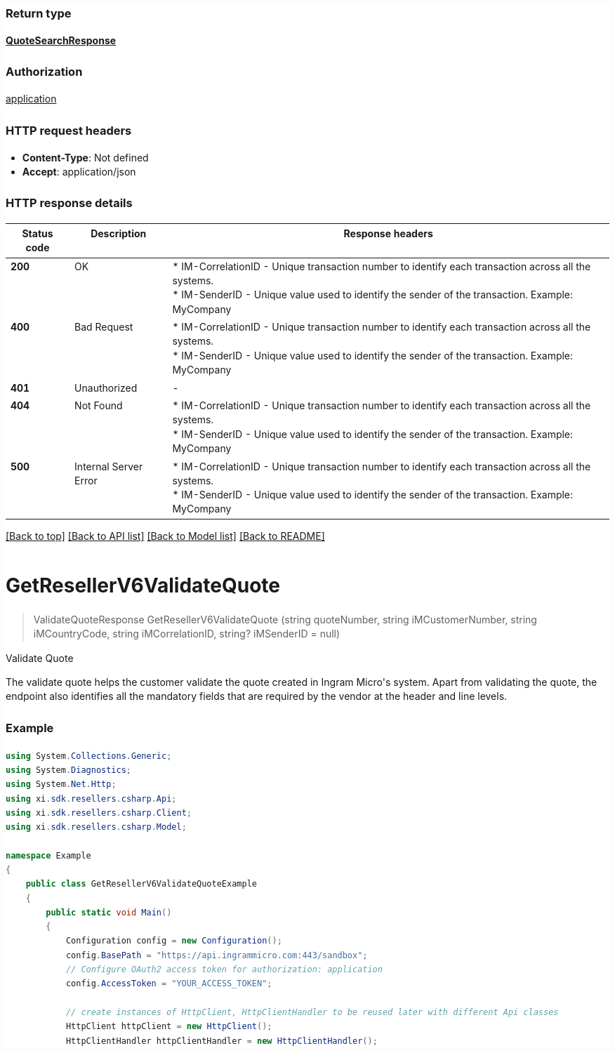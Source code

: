 ### Return type

[**QuoteSearchResponse**](QuoteSearchResponse.md)

### Authorization

[application](../README.md#application)

### HTTP request headers

 - **Content-Type**: Not defined
 - **Accept**: application/json


### HTTP response details
| Status code | Description | Response headers |
|-------------|-------------|------------------|
| **200** | OK |  * IM-CorrelationID - Unique transaction number to identify each transaction across all the systems. <br>  * IM-SenderID - Unique value used to identify the sender of the transaction. Example: MyCompany <br>  |
| **400** | Bad Request |  * IM-CorrelationID - Unique transaction number to identify each transaction across all the systems. <br>  * IM-SenderID - Unique value used to identify the sender of the transaction. Example: MyCompany <br>  |
| **401** | Unauthorized |  -  |
| **404** | Not Found |  * IM-CorrelationID - Unique transaction number to identify each transaction across all the systems. <br>  * IM-SenderID - Unique value used to identify the sender of the transaction. Example: MyCompany <br>  |
| **500** | Internal Server Error |  * IM-CorrelationID - Unique transaction number to identify each transaction across all the systems. <br>  * IM-SenderID - Unique value used to identify the sender of the transaction. Example: MyCompany <br>  |

[[Back to top]](#) [[Back to API list]](../README.md#documentation-for-api-endpoints) [[Back to Model list]](../README.md#documentation-for-models) [[Back to README]](../README.md)

<a id="getresellerv6validatequote"></a>
# **GetResellerV6ValidateQuote**
> ValidateQuoteResponse GetResellerV6ValidateQuote (string quoteNumber, string iMCustomerNumber, string iMCountryCode, string iMCorrelationID, string? iMSenderID = null)

Validate Quote

The validate quote helps the customer validate the quote created in Ingram Micro's system. Apart from validating the quote, the endpoint also identifies all the mandatory fields that are required by the vendor at the header and line levels.

### Example
```csharp
using System.Collections.Generic;
using System.Diagnostics;
using System.Net.Http;
using xi.sdk.resellers.csharp.Api;
using xi.sdk.resellers.csharp.Client;
using xi.sdk.resellers.csharp.Model;

namespace Example
{
    public class GetResellerV6ValidateQuoteExample
    {
        public static void Main()
        {
            Configuration config = new Configuration();
            config.BasePath = "https://api.ingrammicro.com:443/sandbox";
            // Configure OAuth2 access token for authorization: application
            config.AccessToken = "YOUR_ACCESS_TOKEN";

            // create instances of HttpClient, HttpClientHandler to be reused later with different Api classes
            HttpClient httpClient = new HttpClient();
            HttpClientHandler httpClientHandler = new HttpClientHandler();
```